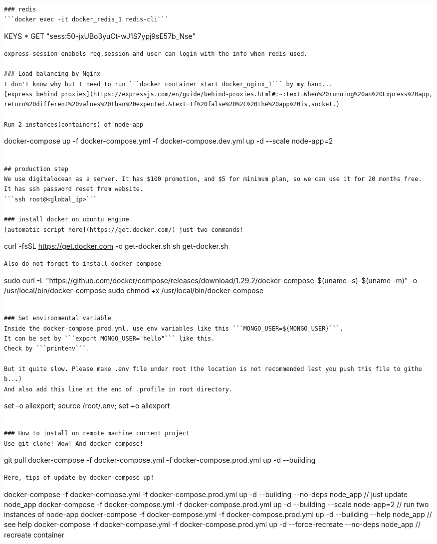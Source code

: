 ```
### redis
```docker exec -it docker_redis_1 redis-cli```
```
KEYS *
GET "sess:50-jxUBo3yuCt-wJ1S7ypj9sE57b_Nse"
```
express-session enabels req.session and user can login with the info when redis used.

### Load balancing by Nginx
I don't know why but I need to run ```docker container start docker_nginx_1``` by my hand...
[express behind proxies](https://expressjs.com/en/guide/behind-proxies.html#:~:text=When%20running%20an%20Express%20app,return%20different%20values%20than%20expected.&text=If%20false%20%2C%20the%20app%20is,socket.)

Run 2 instances(containers) of node-app
```
docker-compose up -f docker-compose.yml -f docker-compose.dev.yml up -d --scale node-app=2
```

## production step
We use digitalocean as a server. It has $100 promotion, and $5 for minimum plan, so we can use it for 20 months free.
It has ssh password reset from website.
```ssh root@<global_ip>```

### install docker on ubuntu engine
[automatic script here](https://get.docker.com/) just two commands!
```
curl -fsSL https://get.docker.com -o get-docker.sh
sh get-docker.sh
```
Also do not forget to install docker-compose
```
sudo curl -L "https://github.com/docker/compose/releases/download/1.29.2/docker-compose-$(uname -s)-$(uname -m)" -o /usr/local/bin/docker-compose
sudo chmod +x /usr/local/bin/docker-compose
```

### Set environmental variable
Inside the docker-compose.prod.yml, use env variables like this ```MONGO_USER=${MONGO_USER}```.
It can be set by ```export MONGO_USER="hello"``` like this.
Check by ```printenv```.

But it quite slow. Please make .env file under root (the location is not recommended lest you push this file to github...)
And also add this line at the end of .profile in root directory.
```
set -o allexport; source /root/.env; set +o allexport
```

### How to install on remote machine current project
Use git clone! Wow! And docker-compose!
```
git pull
docker-compose -f docker-compose.yml -f docker-compose.prod.yml up -d --building
```
Here, tips of update by docker-compose up!
```
docker-compose -f docker-compose.yml -f docker-compose.prod.yml up -d --building --no-deps node_app // just update node_app
docker-compose -f docker-compose.yml -f docker-compose.prod.yml up -d --building --scale node-app=2 // run two instances of node-app
docker-compose -f docker-compose.yml -f docker-compose.prod.yml up -d --building --help node_app // see help
docker-compose -f docker-compose.yml -f docker-compose.prod.yml up -d --force-recreate --no-deps node_app // recreate container